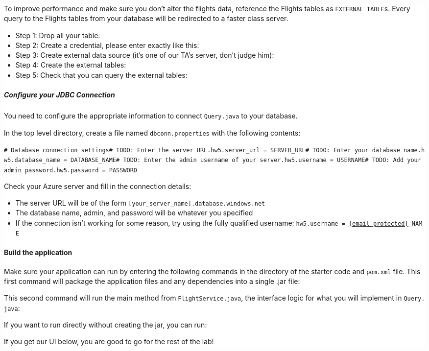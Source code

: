 To improve performance and make sure you don’t alter the flights data, reference the Flights tables as <code>EXTERNAL TABLE</code>s. Every query to the Flights tables from your database will be redirected to a faster class server.

<ul>

 <li>Step 1: Drop all your table:</li>

 <li>Step 2: Create a credential, please enter exactly like this:</li>

 <li>Step 3: Create external data source (it’s one of our TA’s server, don’t judge him):</li>

 <li>Step 4: Create the external tables:</li>

 <li>Step 5: Check that you can query the external tables:</li>

</ul>

<h5><a id="user-content-configure-your-jdbc-connection" class="anchor" href="https://github.com/theoliao1998/Data-Management/blob/master/5%20Database%20Application%20and%20Transaction%20Management/hw5.md#configure-your-jdbc-connection" aria-hidden="true"></a>Configure your JDBC Connection</h5>

You need to configure the appropriate information to connect <code>Query.java</code> to your database.

In the top level directory, create a file named <code>dbconn.properties</code> with the following contents:

<pre><code># Database connection settings# TODO: Enter the server URL.hw5.server_url = SERVER_URL# TODO: Enter your database name.hw5.database_name = DATABASE_NAME# TODO: Enter the admin username of your server.hw5.username = USERNAME# TODO: Add your admin password.hw5.password = PASSWORD</code></pre>

Check your Azure server and fill in the connection details:

<ul>

 <li>The server URL will be of the form <code>[your_server_name].database.windows.net</code></li>

 <li>The database name, admin, and password will be whatever you specified</li>

 <li>If the connection isn’t working for some reason, try using the fully qualified username: <code>hw5.username = <a href="/cdn-cgi/l/email-protection" class="__cf_email__" data-cfemail="2b7e786e7974656a666e6b786e797d6e79">[email protected]</a>_NAME</code></li>

</ul>

<h4><a id="user-content-build-the-application" class="anchor" href="https://github.com/theoliao1998/Data-Management/blob/master/5%20Database%20Application%20and%20Transaction%20Management/hw5.md#build-the-application" aria-hidden="true"></a>Build the application</h4>

Make sure your application can run by entering the following commands in the directory of the starter code and <code>pom.xml</code> file. This first command will package the application files and any dependencies into a single .jar file:

This second command will run the main method from <code>FlightService.java</code>, the interface logic for what you will implement in <code>Query.java</code>:

If you want to run directly without creating the jar, you can run:

If you get our UI below, you are good to go for the rest of the lab!
